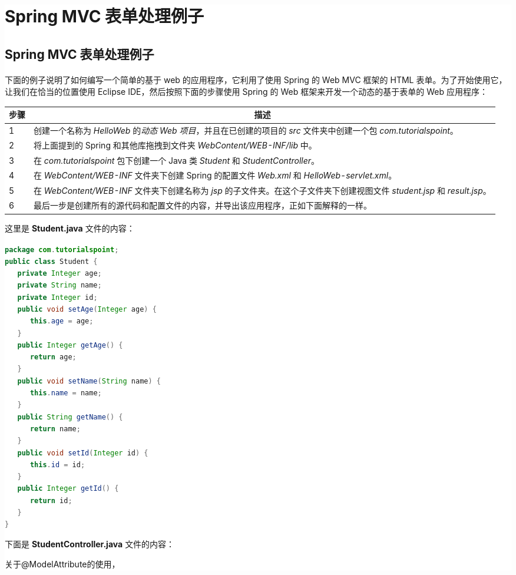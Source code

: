 # Spring MVC 表单处理例子

## Spring MVC 表单处理例子

下面的例子说明了如何编写一个简单的基于 web 的应用程序，它利用了使用 Spring 的 Web MVC 框架的 HTML 表单。为了开始使用它，让我们在恰当的位置使用 Eclipse IDE，然后按照下面的步骤使用 Spring 的 Web 框架来开发一个动态的基于表单的 Web 应用程序：

| 步骤 | 描述                                                         |
| ---- | ------------------------------------------------------------ |
| 1    | 创建一个名称为 *HelloWeb* 的*动态 Web 项目*，并且在已创建的项目的 *src* 文件夹中创建一个包 *com.tutorialspoint*。 |
| 2    | 将上面提到的 Spring 和其他库拖拽到文件夹 *WebContent/WEB-INF/lib* 中。 |
| 3    | 在 *com.tutorialspoint* 包下创建一个 Java 类 *Student* 和 *StudentController*。 |
| 4    | 在 *WebContent/WEB-INF* 文件夹下创建 Spring 的配置文件 *Web.xml* 和 *HelloWeb-servlet.xml*。 |
| 5    | 在 *WebContent/WEB-INF* 文件夹下创建名称为 *jsp* 的子文件夹。在这个子文件夹下创建视图文件 *student.jsp* 和 *result.jsp*。 |
| 6    | 最后一步是创建所有的源代码和配置文件的内容，并导出该应用程序，正如下面解释的一样。 |

这里是 **Student.java** 文件的内容：

```java
package com.tutorialspoint;
public class Student {
   private Integer age;
   private String name;
   private Integer id;
   public void setAge(Integer age) {
      this.age = age;
   }
   public Integer getAge() {
      return age;
   }
   public void setName(String name) {
      this.name = name;
   }
   public String getName() {
      return name;
   }
   public void setId(Integer id) {
      this.id = id;
   }
   public Integer getId() {
      return id;
   }
}
```

下面是 **StudentController.java** 文件的内容：

关于@ModelAttribute的使用，

